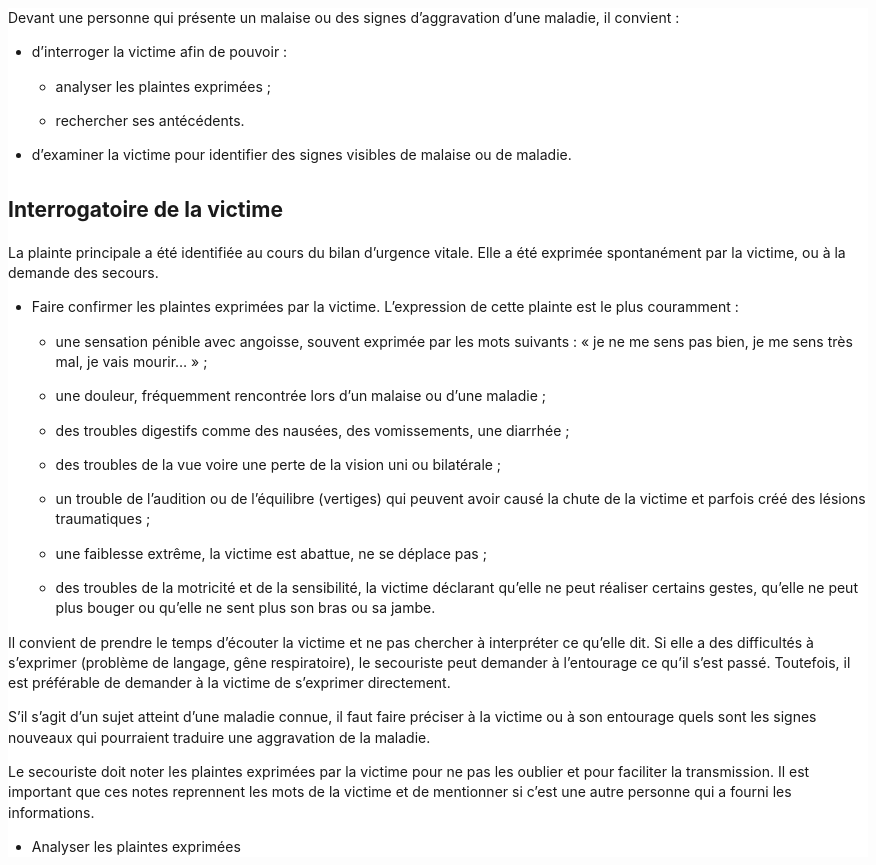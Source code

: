 Devant une personne qui présente un malaise ou des signes
d’aggravation d’une maladie, il convient :

- d’interroger la victime afin de pouvoir :

  - analyser les plaintes exprimées ;

  - rechercher ses antécédents.

- d’examiner la victime pour identifier des signes visibles de malaise
  ou de maladie.

## Interrogatoire de la victime

La plainte principale a été identifiée au cours du bilan d’urgence
vitale. Elle a été exprimée spontanément par la victime, ou à la
demande des secours.

- Faire confirmer les plaintes exprimées par la victime. L’expression de cette plainte est le plus couramment :

  - une sensation pénible avec angoisse, souvent exprimée par les mots
    suivants : « je ne me sens pas bien, je me sens très mal, je vais mourir… » ;

  - une douleur, fréquemment rencontrée lors d’un malaise ou d’une maladie ;

  - des troubles digestifs comme des nausées, des vomissements, une diarrhée ;

  - des troubles de la vue voire une perte de la vision uni ou bilatérale ;

  - un trouble de l’audition ou de l’équilibre (vertiges) qui peuvent avoir causé la chute de la victime et parfois créé des lésions
    traumatiques ;

  - une faiblesse extrême, la victime est abattue, ne se déplace pas ;

  - des troubles de la motricité et de la sensibilité, la victime
    déclarant qu’elle ne peut réaliser certains gestes, qu’elle ne
    peut plus bouger ou qu’elle ne sent plus son bras ou sa jambe.

Il convient de prendre le temps d’écouter la victime et ne pas
chercher à interpréter ce qu’elle dit. Si elle a des difficultés à
s’exprimer (problème de langage, gêne respiratoire), le secouriste peut demander à l’entourage ce qu’il s’est passé.
Toutefois, il est préférable de demander à la victime de s’exprimer
directement.

S’il s’agit d’un sujet atteint d’une maladie connue, il faut faire
préciser à la victime ou à son entourage quels sont les signes
nouveaux qui pourraient traduire une aggravation de la maladie.

Le secouriste doit noter les plaintes exprimées par la victime pour ne
pas les oublier et pour faciliter la transmission. Il est important
que ces notes reprennent les mots de la victime et de mentionner si
c’est une autre personne qui a fourni les informations.

- Analyser les plaintes exprimées
